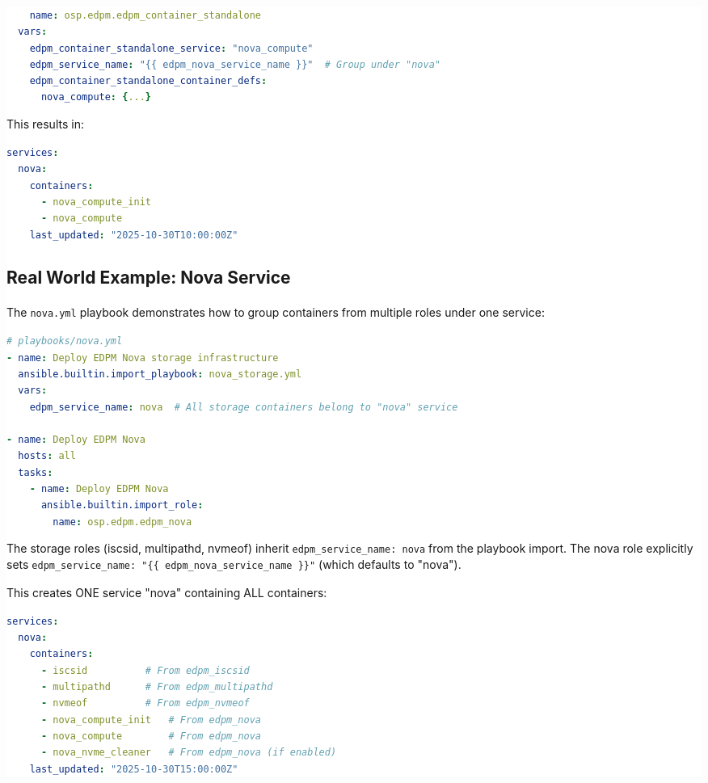 ```yaml
    name: osp.edpm.edpm_container_standalone
  vars:
    edpm_container_standalone_service: "nova_compute"
    edpm_service_name: "{{ edpm_nova_service_name }}"  # Group under "nova"
    edpm_container_standalone_container_defs:
      nova_compute: {...}
```

This results in:
```yaml
services:
  nova:
    containers:
      - nova_compute_init
      - nova_compute
    last_updated: "2025-10-30T10:00:00Z"
```

## Real World Example: Nova Service

The `nova.yml` playbook demonstrates how to group containers from multiple roles under one service:

```yaml
# playbooks/nova.yml
- name: Deploy EDPM Nova storage infrastructure
  ansible.builtin.import_playbook: nova_storage.yml
  vars:
    edpm_service_name: nova  # All storage containers belong to "nova" service

- name: Deploy EDPM Nova
  hosts: all
  tasks:
    - name: Deploy EDPM Nova
      ansible.builtin.import_role:
        name: osp.edpm.edpm_nova
```

The storage roles (iscsid, multipathd, nvmeof) inherit `edpm_service_name: nova` from the playbook import.
The nova role explicitly sets `edpm_service_name: "{{ edpm_nova_service_name }}"` (which defaults to "nova").

This creates ONE service "nova" containing ALL containers:
```yaml
services:
  nova:
    containers:
      - iscsid          # From edpm_iscsid
      - multipathd      # From edpm_multipathd
      - nvmeof          # From edpm_nvmeof
      - nova_compute_init   # From edpm_nova
      - nova_compute        # From edpm_nova
      - nova_nvme_cleaner   # From edpm_nova (if enabled)
    last_updated: "2025-10-30T15:00:00Z"
```
